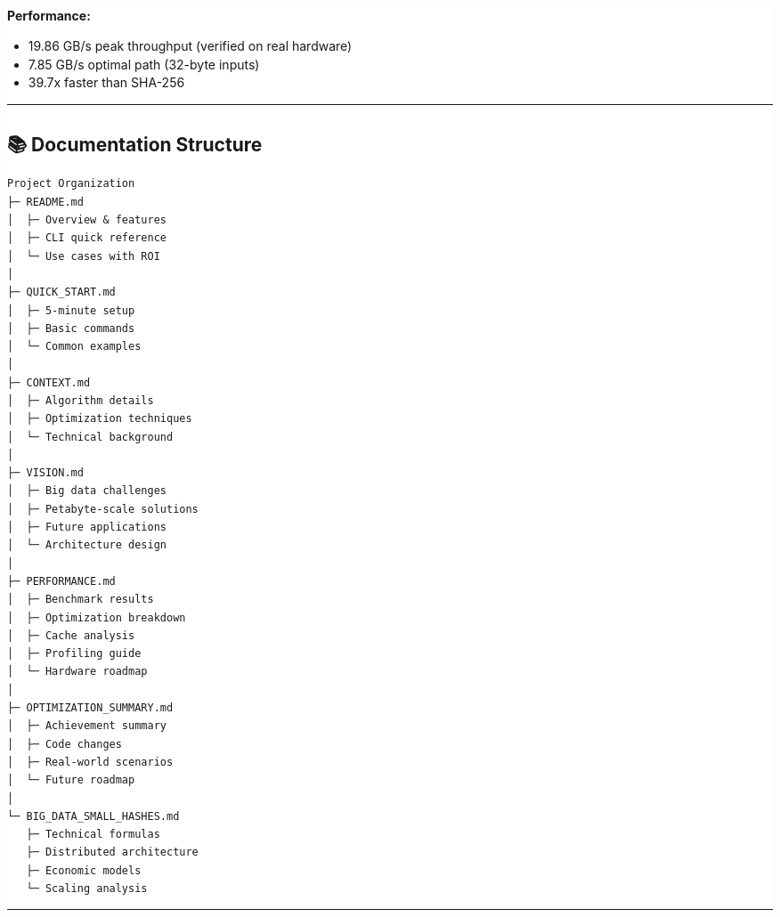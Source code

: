 **Performance:**
- 19.86 GB/s peak throughput (verified on real hardware)
- 7.85 GB/s optimal path (32-byte inputs)
- 39.7x faster than SHA-256

---

## 📚 Documentation Structure

```
Project Organization
├─ README.md
│  ├─ Overview & features
│  ├─ CLI quick reference
│  └─ Use cases with ROI
│
├─ QUICK_START.md
│  ├─ 5-minute setup
│  ├─ Basic commands
│  └─ Common examples
│
├─ CONTEXT.md
│  ├─ Algorithm details
│  ├─ Optimization techniques
│  └─ Technical background
│
├─ VISION.md
│  ├─ Big data challenges
│  ├─ Petabyte-scale solutions
│  ├─ Future applications
│  └─ Architecture design
│
├─ PERFORMANCE.md
│  ├─ Benchmark results
│  ├─ Optimization breakdown
│  ├─ Cache analysis
│  ├─ Profiling guide
│  └─ Hardware roadmap
│
├─ OPTIMIZATION_SUMMARY.md
│  ├─ Achievement summary
│  ├─ Code changes
│  ├─ Real-world scenarios
│  └─ Future roadmap
│
└─ BIG_DATA_SMALL_HASHES.md
   ├─ Technical formulas
   ├─ Distributed architecture
   ├─ Economic models
   └─ Scaling analysis
```

---